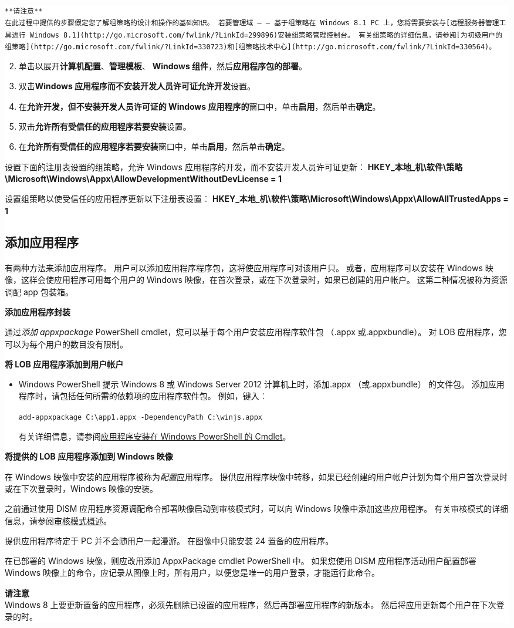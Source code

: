     **请注意**  
    在此过程中提供的步骤假定您了解组策略的设计和操作的基础知识。 若要管理域 — — 基于组策略在 Windows 8.1 PC 上，您将需要安装与[远程服务器管理工具进行 Windows 8.1](http://go.microsoft.com/fwlink/?LinkId=299896)安装组策略管理控制台。 有关组策略的详细信息，请参阅[为初级用户的组策略](http://go.microsoft.com/fwlink/?LinkId=330723)和[组策略技术中心](http://go.microsoft.com/fwlink/?LinkId=330564)。

     

2.  单击以展开**计算机配置**、**管理模板**、 **Windows 组件**，然后**应用程序包的部署**。

3.  双击**Windows 应用程序而不安装开发人员许可证允许开发**设置。

4.  在**允许开发，但不安装开发人员许可证的 Windows 应用程序的**窗口中，单击**启用**，然后单击**确定**。

5.  双击**允许所有受信任的应用程序若要安装**设置。

6.  在**允许所有受信任的应用程序若要安装**窗口中，单击**启用**，然后单击**确定**。

设置下面的注册表设置的组策略，允许 Windows 应用程序的开发，而不安装开发人员许可证更新︰ **HKEY\_本地\_机\\软件\\策略\\Microsoft\\Windows\\Appx\\AllowDevelopmentWithoutDevLicense = 1**

设置组策略以使受信任的应用程序更新以下注册表设置︰ **HKEY\_本地\_机\\软件\\策略\\Microsoft\\Windows\\Appx\\AllowAllTrustedApps = 1**

## <a name="span-idaddappsspanspan-idaddappsspanspan-idaddappsspanadd-apps"></a><span id="AddApps"></span><span id="addapps"></span><span id="ADDAPPS"></span>添加应用程序


有两种方法来添加应用程序。 用户可以添加应用程序程序包，这将使应用程序可对该用户只。 或者，应用程序可以安装在 Windows 映像，这样会使应用程序可用每个用户的 Windows 映像，在首次登录，或在下次登录时，如果已创建的用户帐户。 这第二种情况被称为资源调配 app 包装箱。

**添加应用程序封装**

通过*添加 appxpackage* PowerShell cmdlet，您可以基于每个用户安装应用程序软件包 （.appx 或.appxbundle）。 对 LOB 应用程序，您可以为每个用户的数目没有限制。

**将 LOB 应用程序添加到用户帐户**

-   Windows PowerShell 提示 Windows 8 或 Windows Server 2012 计算机上时，添加.appx （或.appxbundle） 的文件包。 添加应用程序时，请包括任何所需的依赖项的应用程序软件包。 例如，键入︰

    ``` syntax
    add-appxpackage C:\app1.appx -DependencyPath C:\winjs.appx
    ```

    有关详细信息，请参阅[应用程序安装在 Windows PowerShell 的 Cmdlet](http://go.microsoft.com/fwlink/?LinkId=393919)。

**将提供的 LOB 应用程序添加到 Windows 映像**

在 Windows 映像中安装的应用程序被称为*配置*应用程序。 提供应用程序映像中转移，如果已经创建的用户帐户计划为每个用户首次登录时或在下次登录时，Windows 映像的安装。

之前通过使用 DISM 应用程序资源调配命令部署映像启动到审核模式时，可以向 Windows 映像中添加这些应用程序。 有关审核模式的详细信息，请参阅[审核模式概述](audit-mode-overview.md)。

提供应用程序特定于 PC 并不会随用户一起漫游。 在图像中只能安装 24 置备的应用程序。

在已部署的 Windows 映像，则应改用添加 AppxPackage cmdlet PowerShell 中。 如果您使用 DISM 应用程序活动用户配置部署 Windows 映像上的命令，应记录从图像上时，所有用户，以便您是唯一的用户登录，才能运行此命令。

**请注意**  
Windows 8 上要更新置备的应用程序，必须先删除已设置的应用程序，然后再部署应用程序的新版本。 然后将应用更新每个用户在下次登录的时。
